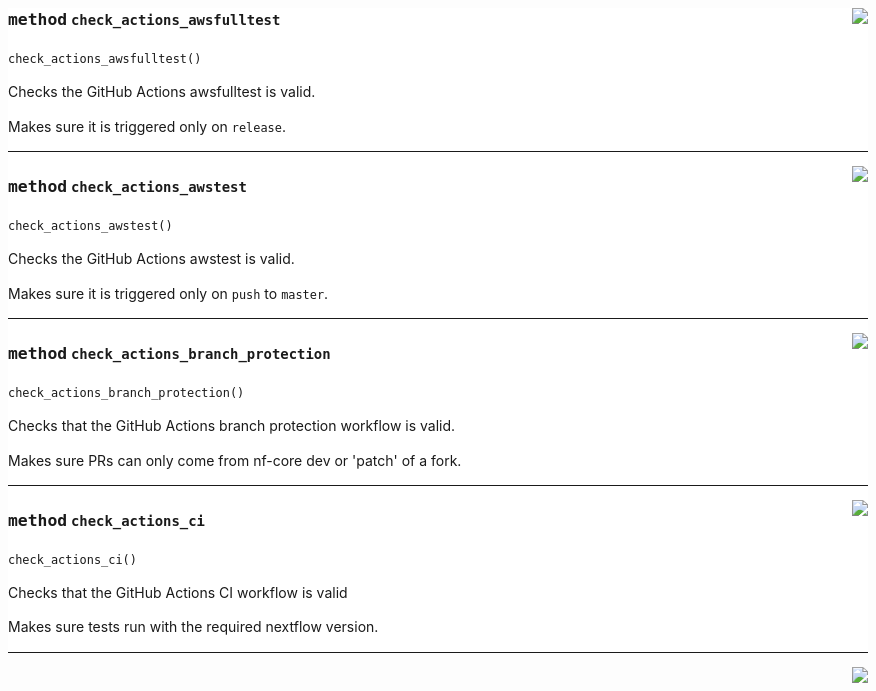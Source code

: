 <a href="../../../../../../tools/nf_core/lint.py#L815"><img align="right" style="float:right;" src="https://img.shields.io/badge/-source-cccccc?style=flat-square"></a>

### <kbd>method</kbd> `check_actions_awsfulltest`

```python
check_actions_awsfulltest()
```

Checks the GitHub Actions awsfulltest is valid.

Makes sure it is triggered only on `release`.

---

<a href="../../../../../../tools/nf_core/lint.py#L783"><img align="right" style="float:right;" src="https://img.shields.io/badge/-source-cccccc?style=flat-square"></a>

### <kbd>method</kbd> `check_actions_awstest`

```python
check_actions_awstest()
```

Checks the GitHub Actions awstest is valid.

Makes sure it is triggered only on `push` to `master`.

---

<a href="../../../../../../tools/nf_core/lint.py#L626"><img align="right" style="float:right;" src="https://img.shields.io/badge/-source-cccccc?style=flat-square"></a>

### <kbd>method</kbd> `check_actions_branch_protection`

```python
check_actions_branch_protection()
```

Checks that the GitHub Actions branch protection workflow is valid.

Makes sure PRs can only come from nf-core dev or 'patch' of a fork.

---

<a href="../../../../../../tools/nf_core/lint.py#L670"><img align="right" style="float:right;" src="https://img.shields.io/badge/-source-cccccc?style=flat-square"></a>

### <kbd>method</kbd> `check_actions_ci`

```python
check_actions_ci()
```

Checks that the GitHub Actions CI workflow is valid

Makes sure tests run with the required nextflow version.

---

<a href="../../../../../../tools/nf_core/lint.py#L742"><img align="right" style="float:right;" src="https://img.shields.io/badge/-source-cccccc?style=flat-square"></a>
